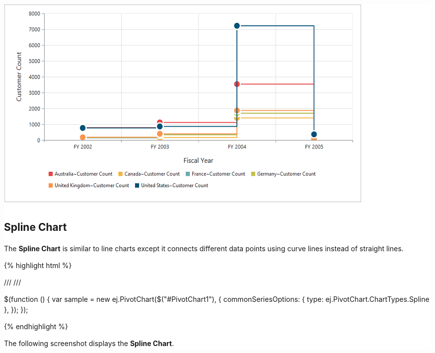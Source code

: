 ![](Chart-Types_images/Chart-Types_img8.png)



## Spline Chart

The **Spline Chart** is similar to line charts except it connects different data points using curve lines instead of straight lines.


{% highlight html %}

/// <reference path="jquery.d.ts" />
/// <reference path="ej.web.all.d.ts" />

$(function () {
    var sample = new ej.PivotChart($("#PivotChart1"), { 
		commonSeriesOptions: {
            type: ej.PivotChart.ChartTypes.Spline
        },
	});
});

{% endhighlight %}


The following screenshot displays the **Spline Chart**.
